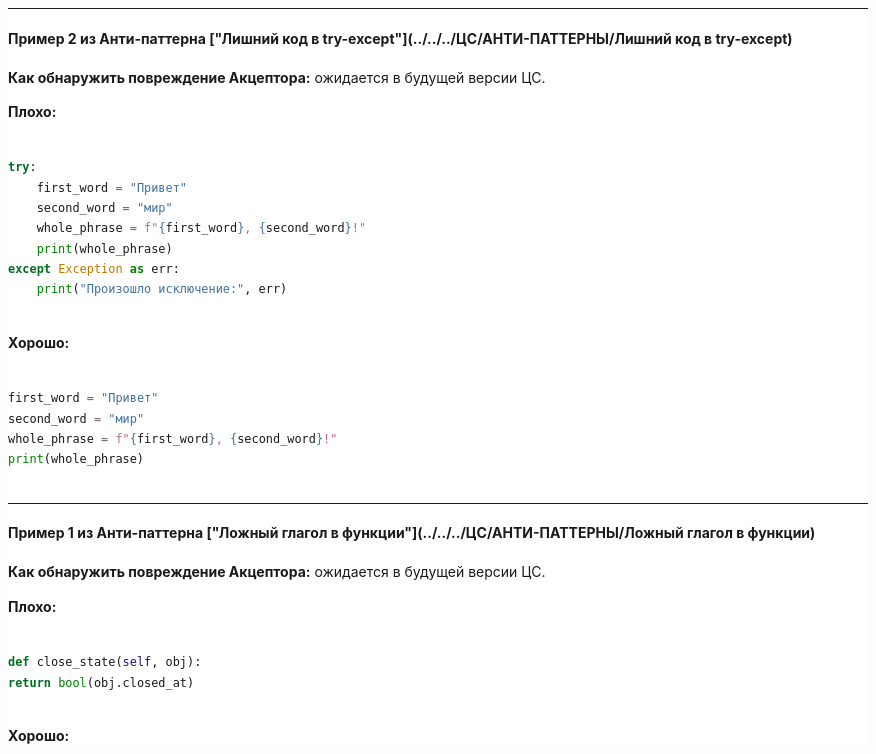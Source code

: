 
***

#### Пример 2 из Анти-паттерна ["Лишний код в try-except"](../../../ЦС/АНТИ-ПАТТЕРНЫ/Лишний код в try-except)

**Как обнаружить повреждение Акцептора:** ожидается в будущей версии ЦС.


                                                                
**Плохо:**

                                                                
```python
                                                                
try:
    first_word = "Привет"
    second_word = "мир"
    whole_phrase = f"{first_word}, {second_word}!"
    print(whole_phrase)
except Exception as err:
    print("Произошло исключение:", err)
                                                                
```


                                                                
**Хорошо:**

                                                                
```python
                                                                
first_word = "Привет"
second_word = "мир"
whole_phrase = f"{first_word}, {second_word}!"
print(whole_phrase)
                                                                
```


***

#### Пример 1 из Анти-паттерна ["Ложный глагол в функции"](../../../ЦС/АНТИ-ПАТТЕРНЫ/Ложный глагол в функции)

**Как обнаружить повреждение Акцептора:** ожидается в будущей версии ЦС.


                                                            
**Плохо:**

                                                            
```python
                                                            
def close_state(self, obj):
return bool(obj.closed_at)
                                                            
```


                                                            
**Хорошо:**
